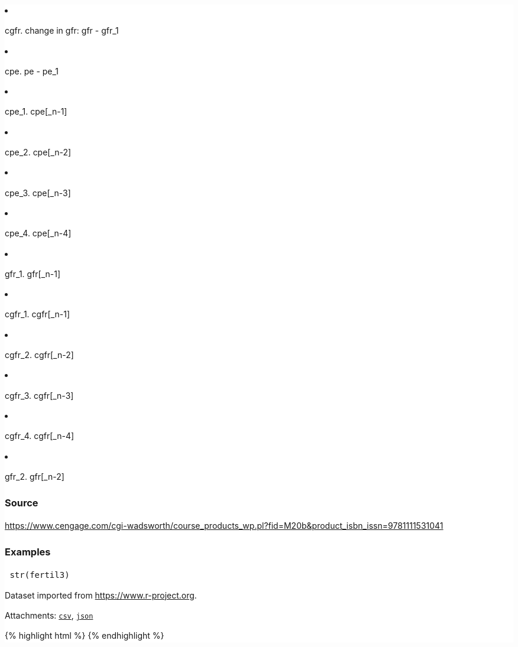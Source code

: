 </li>
<li>
<p>cgfr. change in gfr: gfr - gfr_1</p>
</li>
<li>
<p>cpe. pe - pe_1</p>
</li>
<li>
<p>cpe_1. cpe[_n-1]</p>
</li>
<li>
<p>cpe_2. cpe[_n-2]</p>
</li>
<li>
<p>cpe_3. cpe[_n-3]</p>
</li>
<li>
<p>cpe_4. cpe[_n-4]</p>
</li>
<li>
<p>gfr_1. gfr[_n-1]</p>
</li>
<li>
<p>cgfr_1. cgfr[_n-1]</p>
</li>
<li>
<p>cgfr_2. cgfr[_n-2]</p>
</li>
<li>
<p>cgfr_3. cgfr[_n-3]</p>
</li>
<li>
<p>cgfr_4. cgfr[_n-4]</p>
</li>
<li>
<p>gfr_2. gfr[_n-2]</p>
</li>
</ul>
<h3>Source</h3>
<p><a href="https://www.cengage.com/cgi-wadsworth/course_products_wp.pl?fid=M20b&amp;product_isbn_issn=9781111531041">https://www.cengage.com/cgi-wadsworth/course_products_wp.pl?fid=M20b&amp;product_isbn_issn=9781111531041</a></p>
<h3>Examples</h3>
<pre>
 str(fertil3)
</pre>
<p>Dataset imported from <a href="https://www.r-project.org">https://www.r-project.org</a>.</p></div>
<p id="dataset-attachments">Attachments: <code><a target="_blank" href="/assets/data/csv/dataset-81401.csv">csv</a></code>, <code><a target="_blank" href="/assets/data/json/dataset-81401.json">json</a></code></p>
<div id="dataset-iframe">
{% highlight html %}
<iframe src="https://pmagunia.com/iframe/r-dataset-package-wooldridge-fertil3.html" width="100%" height="100%" style="border:0px"></iframe>
{% endhighlight %}
</div>
<div id="grid"></div>
<script>let json_file = 'dataset-81401.json';</script>
